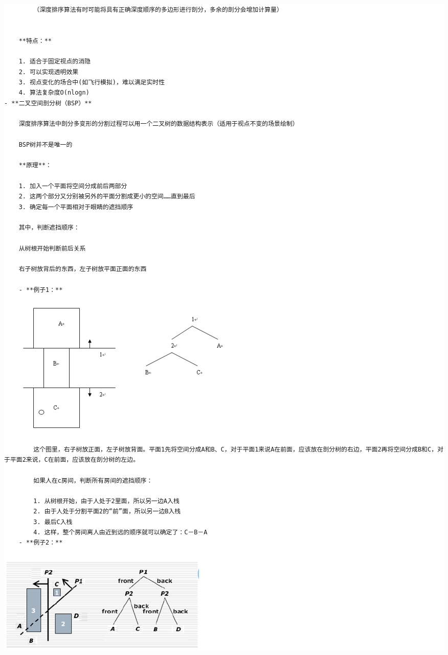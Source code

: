             （深度排序算法有时可能将具有正确深度顺序的多边形进行剖分，多余的剖分会增加计算量）
            
        
        **特点：**
        
        1. 适合于固定视点的消隐
        2. 可以实现透明效果
        3. 视点变化的场合中(如飞行模拟)，难以满足实时性
        4. 算法复杂度O(nlogn)
    - **二叉空间剖分树（BSP）**
        
        深度排序算法中剖分多变形的分割过程可以用一个二叉树的数据结构表示（适用于视点不变的场景绘制）
        
        BSP树并不是唯一的
        
        **原理**：
        
        1. 加入一个平面将空间分成前后两部分
        2. 这两个部分又分别被另外的平面分割成更小的空间……直到最后
        3. 确定每一个平面相对于眼睛的遮挡顺序
        
        其中，判断遮挡顺序：
        
        从树根开始判断前后关系
        
        右子树放背后的东西，左子树放平面正面的东西
        
        - **例子1：**
![这个图里，右子树放正面，左子树放背面。平面1先将空间分成A和B、C，对于平面1来说A在前面，应该放在剖分树的右边，平面2再将空间分成B和C，对于平面2来说，C在前面，应该放在剖分树的左边。](./pic91.png)
            
            这个图里，右子树放正面，左子树放背面。平面1先将空间分成A和B、C，对于平面1来说A在前面，应该放在剖分树的右边，平面2再将空间分成B和C，对于平面2来说，C在前面，应该放在剖分树的左边。
            
            如果人在c房间，判断所有房间的遮挡顺序：
            
            1. 从树根开始，由于人处于2里面，所以另一边A入栈
            2. 由于人处于分割平面2的“前”面，所以另一边B入栈
            3. 最后C入栈
            4. 这样，整个房间离人由近到远的顺序就可以确定了：C－B－A
        - **例子2：**
![Untitled](./pic92.png)
            